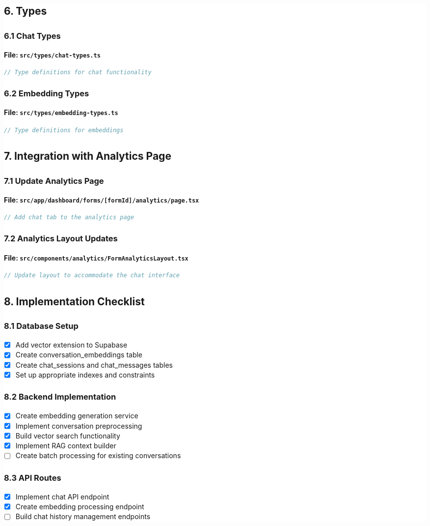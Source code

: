 ## 6. Types

### 6.1 Chat Types

**File: `src/types/chat-types.ts`**

```typescript
// Type definitions for chat functionality
```

### 6.2 Embedding Types

**File: `src/types/embedding-types.ts`**

```typescript
// Type definitions for embeddings
```

## 7. Integration with Analytics Page

### 7.1 Update Analytics Page

**File: `src/app/dashboard/forms/[formId]/analytics/page.tsx`**

```typescript
// Add chat tab to the analytics page
```

### 7.2 Analytics Layout Updates

**File: `src/components/analytics/FormAnalyticsLayout.tsx`**

```typescript
// Update layout to accommodate the chat interface
```

## 8. Implementation Checklist

### 8.1 Database Setup
- [x] Add vector extension to Supabase
- [x] Create conversation_embeddings table
- [x] Create chat_sessions and chat_messages tables
- [x] Set up appropriate indexes and constraints

### 8.2 Backend Implementation
- [x] Create embedding generation service
- [x] Implement conversation preprocessing
- [x] Build vector search functionality
- [x] Implement RAG context builder
- [ ] Create batch processing for existing conversations

### 8.3 API Routes
- [x] Implement chat API endpoint
- [x] Create embedding processing endpoint
- [ ] Build chat history management endpoints
